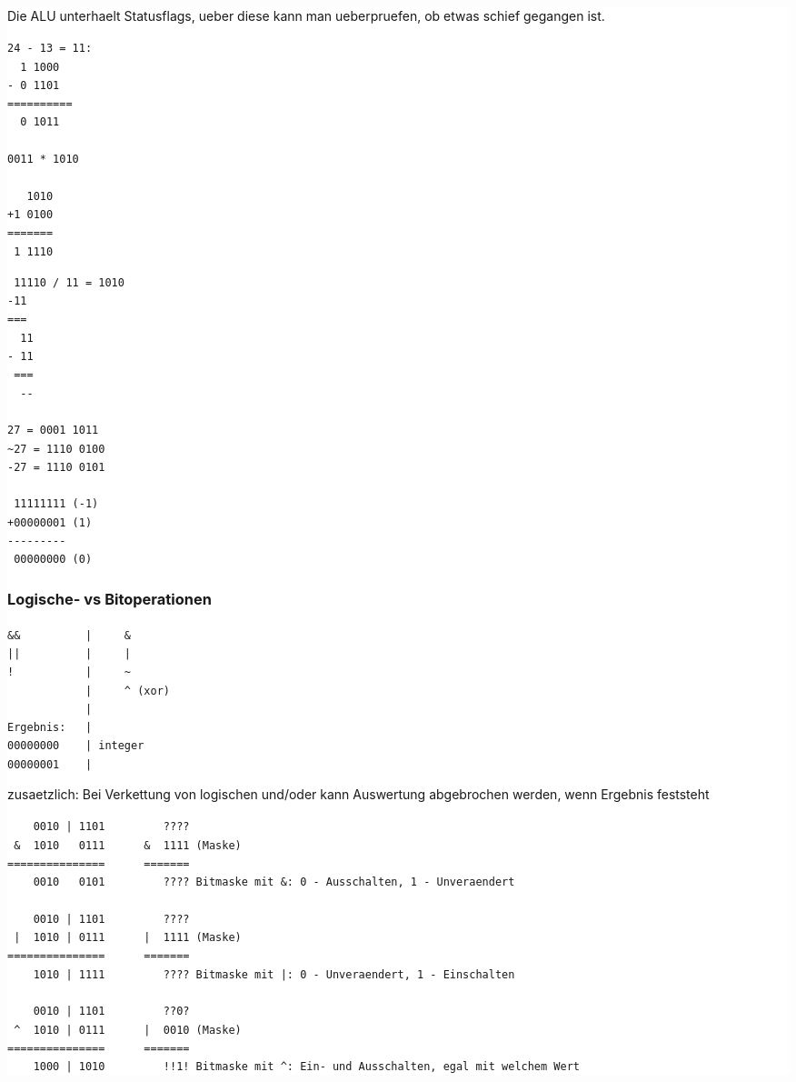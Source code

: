   Die ALU unterhaelt Statusflags, ueber diese kann man ueberpruefen, ob etwas schief gegangen ist.

  ```
  24 - 13 = 11:
    1 1000 
- 0 1101 
==========
    0 1011
  
  0011 * 1010

     1010
 +1 0100
 =======
   1 1110
 ```

```
 11110 / 11 = 1010
-11
===
  11
- 11
 ===
  --

27 = 0001 1011
~27 = 1110 0100
-27 = 1110 0101

 11111111 (-1)
+00000001 (1)
---------
 00000000 (0)
  ```

### Logische- vs Bitoperationen

  ```
  &&          |     &
  ||          |     |
  !           |     ~
              |     ^ (xor)
              |
Ergebnis:   | 
00000000    | integer
00000001    |
```

zusaetzlich: Bei Verkettung von logischen und/oder kann Auswertung abgebrochen werden, wenn Ergebnis feststeht
              
```
    0010 | 1101         ????
 &  1010   0111      &  1111 (Maske)
===============      =======
    0010   0101         ???? Bitmaske mit &: 0 - Ausschalten, 1 - Unveraendert

    0010 | 1101         ????
 |  1010 | 0111      |  1111 (Maske)
===============      =======
    1010 | 1111         ???? Bitmaske mit |: 0 - Unveraendert, 1 - Einschalten

    0010 | 1101         ??0?
 ^  1010 | 0111      |  0010 (Maske)
===============      =======
    1000 | 1010         !!1! Bitmaske mit ^: Ein- und Ausschalten, egal mit welchem Wert
```